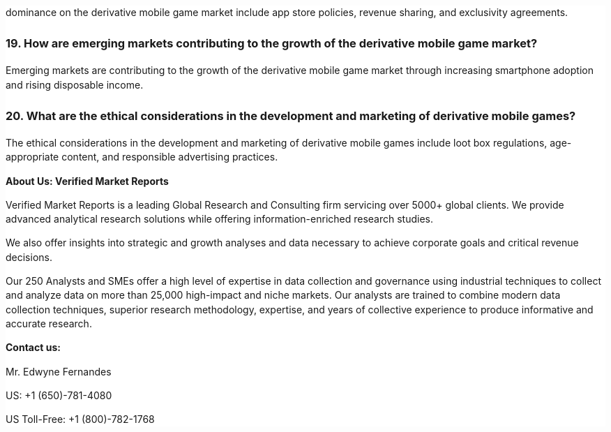 dominance on the derivative mobile game market include app store policies, revenue sharing, and exclusivity agreements.</p><h3>19. How are emerging markets contributing to the growth of the derivative mobile game market?</h3><p>Emerging markets are contributing to the growth of the derivative mobile game market through increasing smartphone adoption and rising disposable income.</p><h3>20. What are the ethical considerations in the development and marketing of derivative mobile games?</h3><p>The ethical considerations in the development and marketing of derivative mobile games include loot box regulations, age-appropriate content, and responsible advertising practices.</p></body></html><p id="" class=""><strong>About Us: Verified Market Reports</strong></p><p id="" class="">Verified Market Reports is a leading Global Research and Consulting firm servicing over 5000+ global clients. We provide advanced analytical research solutions while offering information-enriched research studies.</p><p id="" class="">We also offer insights into strategic and growth analyses and data necessary to achieve corporate goals and critical revenue decisions.</p><p id="" class="">Our 250 Analysts and SMEs offer a high level of expertise in data collection and governance using industrial techniques to collect and analyze data on more than 25,000 high-impact and niche markets. Our analysts are trained to combine modern data collection techniques, superior research methodology, expertise, and years of collective experience to produce informative and accurate research.</p><p id="" class=""><strong>Contact us:</strong></p><p id="" class="">Mr. Edwyne Fernandes</p><p id="" class="">US: +1 (650)-781-4080</p><p id="" class="">US Toll-Free: +1 (800)-782-1768</p>
